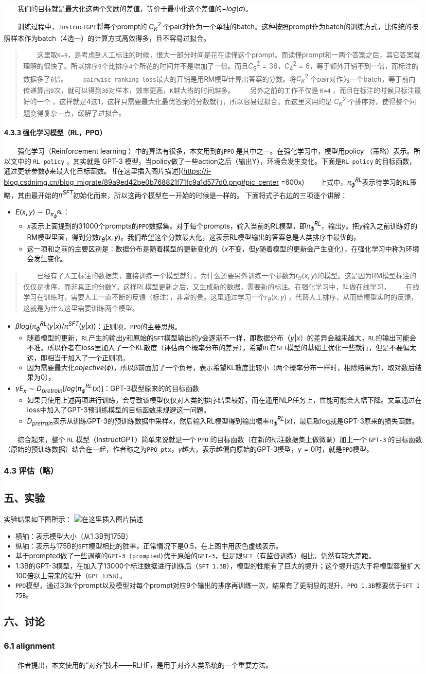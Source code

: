 &#8195;&#8195;我们的目标就是最大化这两个奖励的差值，等价于最小化这个差值的$-log(\sigma)$。

&#8195;&#8195;训练过程中，`InstructGPT`将每个prompt的 $C_{K}^{2}$ 个pair对作为一个单独的batch。这种按照prompt作为batch的训练方式，比传统的按照样本作为batch（4选一）的计算方式高效得多，且不容易过拟合。

>&#8195;&#8195;这里取`K=9`，是考虑到人工标注的时候，很大一部分时间是花在读懂这个prompt。而读懂prompt和一两个答案之后，其它答案就理解的很快了。所以排序`9`个比排序`4`个所花的时间并不是增加了一倍。而且$C_{9}^{2}=36$，$C_{4}^{2}=6$，等于额外开销不到一倍，而标注的数据多了`6`倍。
>&#8195;&#8195;`pairwise ranking loss`最大的开销是用RM模型计算出答案的分数。将$C_{K}^{2}$ 个pair对作为一个batch，等于前向传递算出`9`次，就可以得到`36`对样本，效率更高，`K`越大省的时间越多。
>&#8195;&#8195;另外之前的工作不仅是 `K=4` ，而且在标注的时候只标注最好的一个 ，这样就是4选1，这样只需要最大化最优答案的分数就行，所以容易过拟合。而这里采用的是 $C_{K}^{2}$ 个排序对，使得整个问题变得复杂一点，缓解了过拟合。

#### 4.3.3 强化学习模型（RL，PPO）
&#8195;&#8195;强化学习（Reinforcement learning ）中的算法有很多，本文用到的`PPO` 是其中之一。在强化学习中，模型用policy （策略）表示。所以文中的 `RL policy` ，其实就是 GPT-3 模型。当policy做了一些action之后（输出Y），环境会发生变化。下面是`RL policy` 的目标函数，通过更新参数$\phi$来最大化目标函数。
![在这里插入图片描述](https://i-blog.csdnimg.cn/blog_migrate/89a9ed42be0b768821f71fc9a1d577d0.png#pic_center =600x)
&#8195;&#8195;上式中，$\pi_{\phi }^{RL}$表示待学习的`RL`策略，其由最开始的$\pi^{SFT}$初始化而来，所以这两个模型在一开始的时候是一样的。 下面将式子右边的三项逐个讲解：
- $E(x,y)\sim D_{\pi_{\phi }^{RL}}$：
	- $x$表示上面提到的31000个prompts的`PPO`数据集。对于每个prompts，输入当前的RL模型，即$\pi_{\phi }^{RL}$，输出$y$。把$y$输入之前训练好的RM模型里面，得到分数$r_{\theta }(x,y)$。我们希望这个分数最大化，这表示RL模型输出的答案总是人类排序中最优的。
	- 这一项和之前的主要区别是：数据分布是随着模型的更新变化的（$x$不变，但$y$随着模型的更新会产生变化），在强化学习中称为环境会发生变化。

>&#8195;&#8195;已经有了人工标注的数据集，直接训练一个模型就行，为什么还要另外训练一个参数为$r_{\theta }(x,y)$的模型。这是因为RM模型标注的仅仅是排序，而非真正的分数Y。这样RL模型更新之后，又生成新的数据，需要新的标注。在强化学习中，叫做在线学习。
>&#8195;&#8195;在线学习在训练时，需要人工一直不断的反馈（标注），非常的贵。这里通过学习一个$r_{\theta }(x,y)$ ，代替人工排序，从而给模型实时的反馈，这就是为什么这里需要训练两个模型。

- $\beta log(\pi_{\phi }^{RL}(y|x)/\pi^{SFT} (y|x) )$：正则项，`PPO`的主要思想。
	- 随着模型的更新，`RL`产生的输出$y$和原始的`SFT`模型输出的$y$会逐渐不一样，即数据分布（$y|x$）的差异会越来越大，`RL`的输出可能会不准。所以作者在loss里加入了一个KL散度（评估两个概率分布的差异），希望`RL`在`SFT`模型的基础上优化一些就行，但是不要偏太远，即相当于加入了一个正则项。
	- 因为需要最大化$objective(\phi )$，所以β前面加了一个负号，表示希望KL散度比较小（两个概率分布一样时，相除结果为1，取对数后结果为0）。
- $\gamma E_{x}\sim D_{pretrain}[log(\pi_{\phi }^{RL}(x)]$：GPT-3模型原来的的目标函数
	- 如果只使用上述两项进行训练，会导致该模型仅仅对人类的排序结果较好，而在通用NLP任务上，性能可能会大幅下降。文章通过在loss中加入了GPT-3预训练模型的目标函数来规避这一问题。
	- $D_{ pretrain}$表示从训练GPT-3的预训练数据中采样$x$，然后输入RL模型得到输出概率$\pi_{\phi }^{RL}(x)$，最后取log就是GPT-3原来的损失函数。

&#8195;&#8195;综合起来，整个 `RL` 模型（InstructGPT）简单来说就是一个 `PPO` 的目标函数（在新的标注数据集上做微调）加上一个 `GPT-3` 的目标函数（原始的预训练数据）结合在一起，作者称之为`PPO-ptx`。$\gamma$越大，表示越偏向原始的GPT-3模型，$\gamma=0$时，就是`PPO`模型。

### 4.3 评估（略）

## 五、实验
实验结果如下图所示：
![在这里插入图片描述](https://i-blog.csdnimg.cn/blog_migrate/1c277d33405a44afb58525f141d25a9d.png)
- 横轴：表示模型大小（从1.3B到175B）
- 纵轴：表示与175B的`SFT`模型相比的胜率。正常情况下是0.5，在上图中用灰色虚线表示。
- 基于prompted做了一些调整的`GPT-3 (prompted)`优于原始的`GPT-3`，但是跟`SFT`（有监督训练）相比，仍然有较大差距。
- 1.3B的GPT-3模型，在加入了13000个标注数据进行训练后（`SFT 1.3B`），模型的性能有了巨大的提升；这个提升远大于将模型容量扩大100倍以上带来的提升（`GPT 175B`）。
- `PPO`模型，通过33k个prompt以及模型对每个prompt对应9个输出的排序再训练一次，结果有了更明显的提升，`PPO 1.3B`都要优于`SFT 175B`。

## 六、讨论
### 6.1  alignment
&#8195;&#8195;作者提出，本文使用的“对齐”技术——RLHF，是用于对齐人类系统的一个重要方法。
